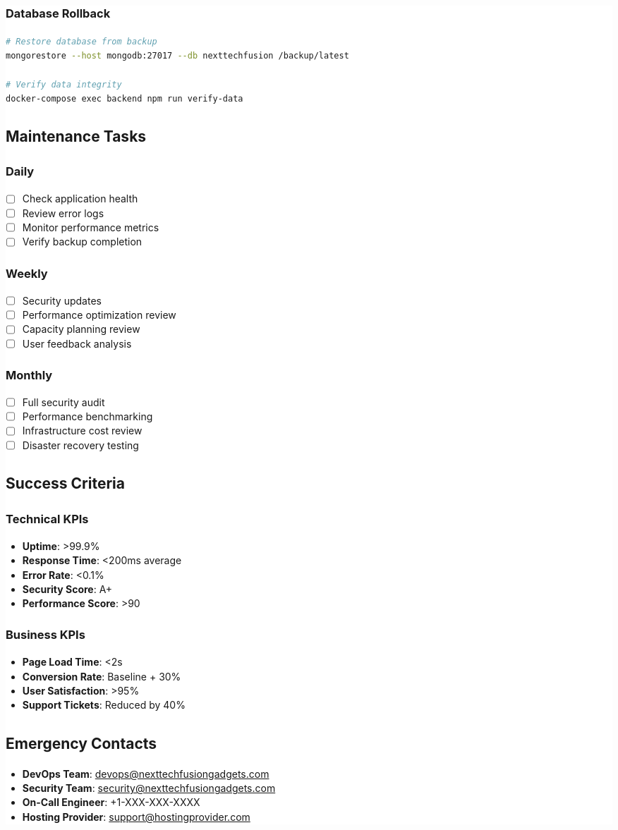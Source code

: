 ### Database Rollback
```bash
# Restore database from backup
mongorestore --host mongodb:27017 --db nexttechfusion /backup/latest

# Verify data integrity
docker-compose exec backend npm run verify-data
```

## Maintenance Tasks

### Daily
- [ ] Check application health
- [ ] Review error logs
- [ ] Monitor performance metrics
- [ ] Verify backup completion

### Weekly
- [ ] Security updates
- [ ] Performance optimization review
- [ ] Capacity planning review
- [ ] User feedback analysis

### Monthly
- [ ] Full security audit
- [ ] Performance benchmarking
- [ ] Infrastructure cost review
- [ ] Disaster recovery testing

## Success Criteria

### Technical KPIs
- **Uptime**: >99.9%
- **Response Time**: <200ms average
- **Error Rate**: <0.1%
- **Security Score**: A+
- **Performance Score**: >90

### Business KPIs
- **Page Load Time**: <2s
- **Conversion Rate**: Baseline + 30%
- **User Satisfaction**: >95%
- **Support Tickets**: Reduced by 40%

## Emergency Contacts

- **DevOps Team**: devops@nexttechfusiongadgets.com
- **Security Team**: security@nexttechfusiongadgets.com
- **On-Call Engineer**: +1-XXX-XXX-XXXX
- **Hosting Provider**: support@hostingprovider.com
